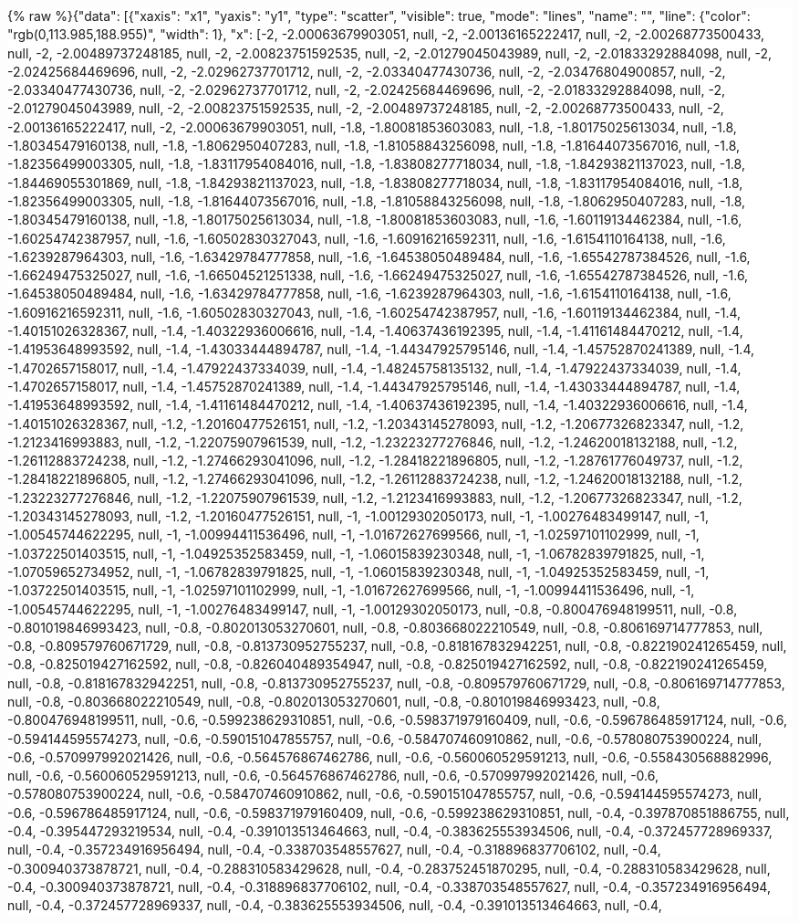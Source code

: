 {% raw %}{"data":
[{"xaxis": "x1", "yaxis": "y1", "type": "scatter", "visible": true, "mode": "lines", "name": "", "line": {"color": "rgb(0,113.985,188.955)", "width": 1}, "x": [-2, -2.00063679903051, null, -2, -2.00136165222417, null, -2, -2.00268773500433, null, -2, -2.00489737248185, null, -2, -2.00823751592535, null, -2, -2.01279045043989, null, -2, -2.01833292884098, null, -2, -2.02425684469696, null, -2, -2.02962737701712, null, -2, -2.03340477430736, null, -2, -2.03476804900857, null, -2, -2.03340477430736, null, -2, -2.02962737701712, null, -2, -2.02425684469696, null, -2, -2.01833292884098, null, -2, -2.01279045043989, null, -2, -2.00823751592535, null, -2, -2.00489737248185, null, -2, -2.00268773500433, null, -2, -2.00136165222417, null, -2, -2.00063679903051, null, -1.8, -1.80081853603083, null, -1.8, -1.80175025613034, null, -1.8, -1.80345479160138, null, -1.8, -1.8062950407283, null, -1.8, -1.81058843256098, null, -1.8, -1.81644073567016, null, -1.8, -1.82356499003305, null, -1.8, -1.83117954084016, null, -1.8, -1.83808277718034, null, -1.8, -1.84293821137023, null, -1.8, -1.84469055301869, null, -1.8, -1.84293821137023, null, -1.8, -1.83808277718034, null, -1.8, -1.83117954084016, null, -1.8, -1.82356499003305, null, -1.8, -1.81644073567016, null, -1.8, -1.81058843256098, null, -1.8, -1.8062950407283, null, -1.8, -1.80345479160138, null, -1.8, -1.80175025613034, null, -1.8, -1.80081853603083, null, -1.6, -1.60119134462384, null, -1.6, -1.60254742387957, null, -1.6, -1.60502830327043, null, -1.6, -1.60916216592311, null, -1.6, -1.6154110164138, null, -1.6, -1.6239287964303, null, -1.6, -1.63429784777858, null, -1.6, -1.64538050489484, null, -1.6, -1.65542787384526, null, -1.6, -1.66249475325027, null, -1.6, -1.66504521251338, null, -1.6, -1.66249475325027, null, -1.6, -1.65542787384526, null, -1.6, -1.64538050489484, null, -1.6, -1.63429784777858, null, -1.6, -1.6239287964303, null, -1.6, -1.6154110164138, null, -1.6, -1.60916216592311, null, -1.6, -1.60502830327043, null, -1.6, -1.60254742387957, null, -1.6, -1.60119134462384, null, -1.4, -1.40151026328367, null, -1.4, -1.40322936006616, null, -1.4, -1.40637436192395, null, -1.4, -1.41161484470212, null, -1.4, -1.41953648993592, null, -1.4, -1.43033444894787, null, -1.4, -1.44347925795146, null, -1.4, -1.45752870241389, null, -1.4, -1.4702657158017, null, -1.4, -1.47922437334039, null, -1.4, -1.48245758135132, null, -1.4, -1.47922437334039, null, -1.4, -1.4702657158017, null, -1.4, -1.45752870241389, null, -1.4, -1.44347925795146, null, -1.4, -1.43033444894787, null, -1.4, -1.41953648993592, null, -1.4, -1.41161484470212, null, -1.4, -1.40637436192395, null, -1.4, -1.40322936006616, null, -1.4, -1.40151026328367, null, -1.2, -1.20160477526151, null, -1.2, -1.20343145278093, null, -1.2, -1.20677326823347, null, -1.2, -1.2123416993883, null, -1.2, -1.22075907961539, null, -1.2, -1.23223277276846, null, -1.2, -1.24620018132188, null, -1.2, -1.26112883724238, null, -1.2, -1.27466293041096, null, -1.2, -1.28418221896805, null, -1.2, -1.28761776049737, null, -1.2, -1.28418221896805, null, -1.2, -1.27466293041096, null, -1.2, -1.26112883724238, null, -1.2, -1.24620018132188, null, -1.2, -1.23223277276846, null, -1.2, -1.22075907961539, null, -1.2, -1.2123416993883, null, -1.2, -1.20677326823347, null, -1.2, -1.20343145278093, null, -1.2, -1.20160477526151, null, -1, -1.00129302050173, null, -1, -1.00276483499147, null, -1, -1.00545744622295, null, -1, -1.00994411536496, null, -1, -1.01672627699566, null, -1, -1.02597101102999, null, -1, -1.03722501403515, null, -1, -1.04925352583459, null, -1, -1.06015839230348, null, -1, -1.06782839791825, null, -1, -1.07059652734952, null, -1, -1.06782839791825, null, -1, -1.06015839230348, null, -1, -1.04925352583459, null, -1, -1.03722501403515, null, -1, -1.02597101102999, null, -1, -1.01672627699566, null, -1, -1.00994411536496, null, -1, -1.00545744622295, null, -1, -1.00276483499147, null, -1, -1.00129302050173, null, -0.8, -0.800476948199511, null, -0.8, -0.801019846993423, null, -0.8, -0.802013053270601, null, -0.8, -0.803668022210549, null, -0.8, -0.806169714777853, null, -0.8, -0.809579760671729, null, -0.8, -0.813730952755237, null, -0.8, -0.818167832942251, null, -0.8, -0.822190241265459, null, -0.8, -0.825019427162592, null, -0.8, -0.826040489354947, null, -0.8, -0.825019427162592, null, -0.8, -0.822190241265459, null, -0.8, -0.818167832942251, null, -0.8, -0.813730952755237, null, -0.8, -0.809579760671729, null, -0.8, -0.806169714777853, null, -0.8, -0.803668022210549, null, -0.8, -0.802013053270601, null, -0.8, -0.801019846993423, null, -0.8, -0.800476948199511, null, -0.6, -0.599238629310851, null, -0.6, -0.598371979160409, null, -0.6, -0.596786485917124, null, -0.6, -0.594144595574273, null, -0.6, -0.590151047855757, null, -0.6, -0.584707460910862, null, -0.6, -0.578080753900224, null, -0.6, -0.570997992021426, null, -0.6, -0.564576867462786, null, -0.6, -0.560060529591213, null, -0.6, -0.558430568882996, null, -0.6, -0.560060529591213, null, -0.6, -0.564576867462786, null, -0.6, -0.570997992021426, null, -0.6, -0.578080753900224, null, -0.6, -0.584707460910862, null, -0.6, -0.590151047855757, null, -0.6, -0.594144595574273, null, -0.6, -0.596786485917124, null, -0.6, -0.598371979160409, null, -0.6, -0.599238629310851, null, -0.4, -0.397870851886755, null, -0.4, -0.395447293219534, null, -0.4, -0.391013513464663, null, -0.4, -0.383625553934506, null, -0.4, -0.372457728969337, null, -0.4, -0.357234916956494, null, -0.4, -0.338703548557627, null, -0.4, -0.318896837706102, null, -0.4, -0.300940373878721, null, -0.4, -0.288310583429628, null, -0.4, -0.283752451870295, null, -0.4, -0.288310583429628, null, -0.4, -0.300940373878721, null, -0.4, -0.318896837706102, null, -0.4, -0.338703548557627, null, -0.4, -0.357234916956494, null, -0.4, -0.372457728969337, null, -0.4, -0.383625553934506, null, -0.4, -0.391013513464663, null, -0.4,